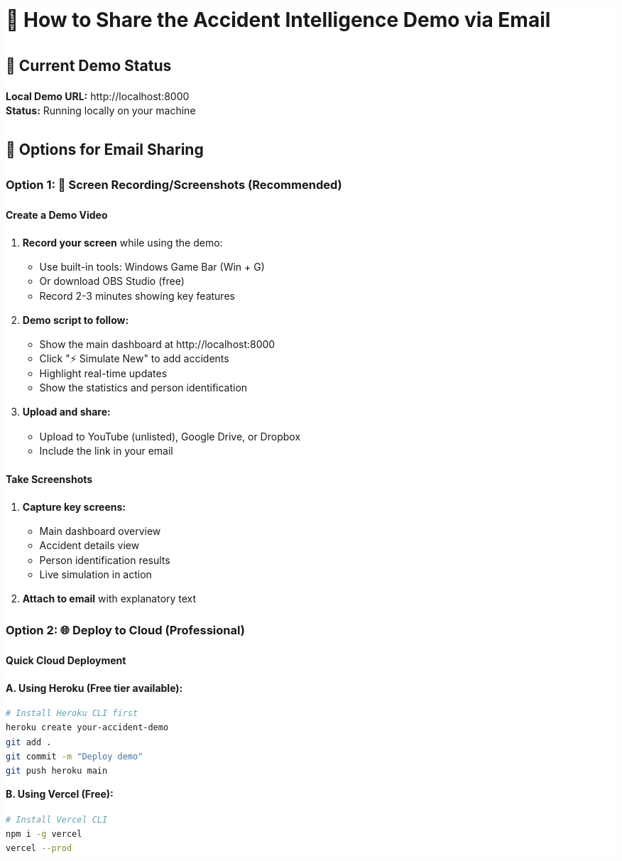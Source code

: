 # 📧 How to Share the Accident Intelligence Demo via Email

## 🎯 Current Demo Status

**Local Demo URL:** http://localhost:8000  
**Status:** Running locally on your machine

## 🚀 Options for Email Sharing

### Option 1: 🎥 **Screen Recording/Screenshots** (Recommended)

#### Create a Demo Video
1. **Record your screen** while using the demo:
   - Use built-in tools: Windows Game Bar (Win + G)
   - Or download OBS Studio (free)
   - Record 2-3 minutes showing key features

2. **Demo script to follow:**
   - Show the main dashboard at http://localhost:8000
   - Click "⚡ Simulate New" to add accidents
   - Highlight real-time updates
   - Show the statistics and person identification

3. **Upload and share:**
   - Upload to YouTube (unlisted), Google Drive, or Dropbox
   - Include the link in your email

#### Take Screenshots
1. **Capture key screens:**
   - Main dashboard overview
   - Accident details view
   - Person identification results
   - Live simulation in action

2. **Attach to email** with explanatory text

### Option 2: 🌐 **Deploy to Cloud** (Professional)

#### Quick Cloud Deployment

**A. Using Heroku (Free tier available):**
```bash
# Install Heroku CLI first
heroku create your-accident-demo
git add .
git commit -m "Deploy demo"
git push heroku main
```

**B. Using Vercel (Free):**
```bash
# Install Vercel CLI
npm i -g vercel
vercel --prod
```
